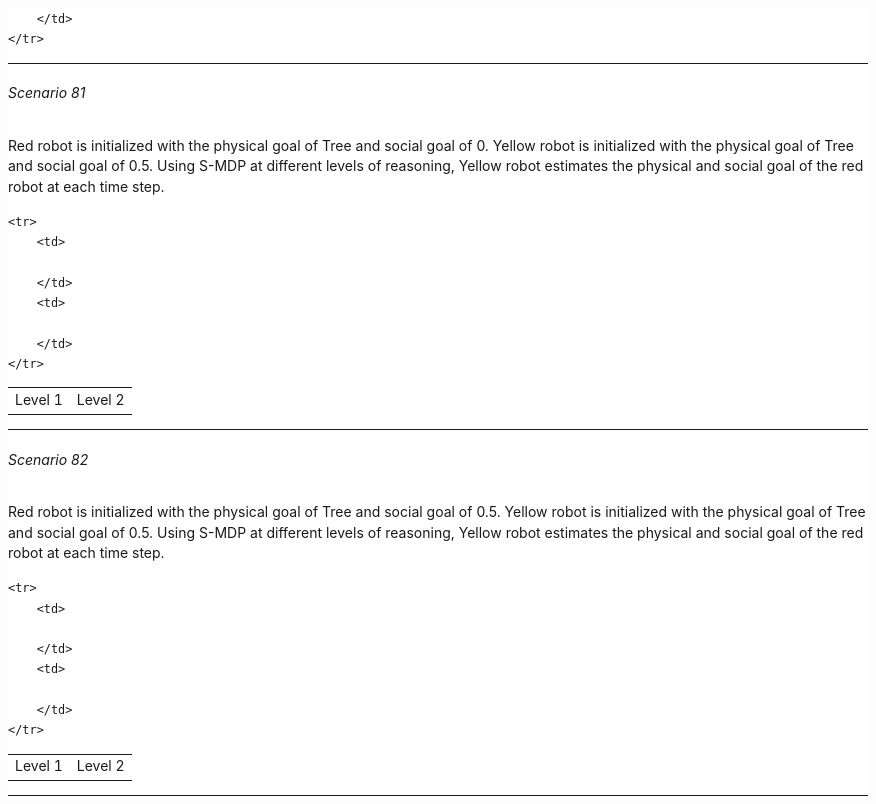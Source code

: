         </td>
    </tr>
</table>  

---

###### Scenario 81 ######
Red robot is initialized with the physical goal of Tree and social goal of 0. Yellow robot is initialized with the physical goal of Tree and social goal of 0.5. Using S-MDP at different levels of reasoning, Yellow robot estimates the physical and social goal of the red robot at each time step.

<table cellpadding="1">
    <tr>
        <td style="width:50%; text-align:center">
            Level 1
        </td>
        <td style="width:50%; text-align:center">
            Level 2
        </td>
    </tr>
    
    <tr>
        <td>
            
        </td>
        <td>
            
        </td>
    </tr>
</table>  

---

###### Scenario 82 ######
Red robot is initialized with the physical goal of Tree and social goal of 0.5. Yellow robot is initialized with the physical goal of Tree and social goal of 0.5. Using S-MDP at different levels of reasoning, Yellow robot estimates the physical and social goal of the red robot at each time step.

<table cellpadding="1">
    <tr>
        <td style="width:50%; text-align:center">
            Level 1
        </td>
        <td style="width:50%; text-align:center">
            Level 2
        </td>
    </tr>
    
    <tr>
        <td>
            
        </td>
        <td>
            
        </td>
    </tr>
</table>  

---